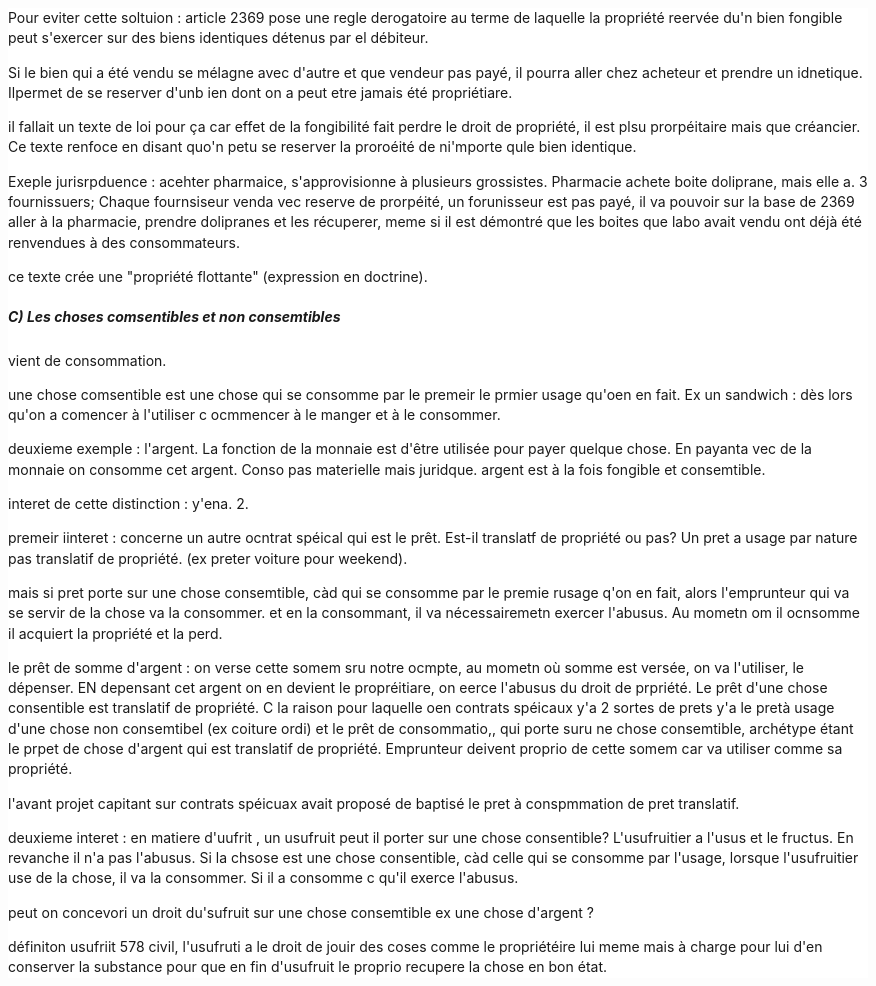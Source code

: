 Pour eviter cette soltuion : article 2369 pose une regle derogatoire au terme de laquelle la propriété reervée du'n bien fongible peut s'exercer sur des biens identiques détenus par el débiteur. 

Si le bien qui a été vendu se mélagne avec d'autre et que vendeur pas payé, il pourra aller chez acheteur et prendre un idnetique. Ilpermet de se reserver d'unb ien dont on a peut etre jamais été propriétiare. 

il fallait un texte de loi pour ça car effet de la fongibilité fait perdre le droit de propriété, il est plsu prorpéitaire mais que créancier. Ce texte renfoce en disant quo'n petu se reserver la proroéité de ni'mporte qule bien identique.

Exeple jurisrpduence : acehter pharmaice, s'approvisionne à plusieurs grossistes. Pharmacie achete boite doliprane, mais elle a. 3 fournissuers; Chaque fournsiseur venda vec reserve de prorpéité, un forunisseur est pas payé, il va pouvoir sur la base de 2369 aller à la pharmacie, prendre dolipranes et les récuperer, meme si il est démontré que les boites que labo avait vendu ont déjà été renvendues à des consommateurs. 

ce texte crée une "propriété flottante" (expression en doctrine). 
##### C) Les choses comsentibles et non consemtibles

vient de consommation.

une chose comsentible est une chose qui se consomme par le premeir le prmier usage qu'oen en fait. Ex un sandwich : dès lors qu'on a comencer à l'utiliser c ocmmencer à le manger et à le consommer.

deuxieme exemple : l'argent. La fonction de la monnaie est d'être utilisée pour payer quelque chose. En payanta vec de la monnaie on consomme cet argent. Conso pas materielle mais juridque. argent est à la fois fongible et consemtible. 

interet de cette distinction : y'ena. 2.

premeir iinteret :  concerne un autre ocntrat spéical qui est le prêt. Est-il translatf de propriété ou pas? Un pret a usage par nature pas translatif de propriété. (ex preter voiture pour weekend). 

mais si pret porte sur une chose consemtible, càd qui se consomme par le premie rusage q'on en fait, alors l'emprunteur qui va se servir de la chose va la consommer. et en la consommant, il va nécessairemetn exercer l'abusus. Au mometn om il ocnsomme il acquiert la propriété et la perd. 

le prêt de somme d'argent : on verse cette somem sru notre ocmpte, au mometn où somme est versée, on va l'utiliser, le dépenser. EN depensant cet argent on en devient le propréitiare, on eerce l'abusus du droit de prpriété. Le prêt d'une chose consentible est translatif de propriété. C la raison pour laquelle oen contrats spéicaux y'a 2 sortes de prets y'a le pretà usage d'une chose non consemtibel (ex coiture ordi) et le prêt de consommatio,, qui porte suru ne chose consemtible, archétype étant le prpet de chose d'argent qui est translatif de propriété. Emprunteur deivent proprio de cette somem car va utiliser comme sa propriété.

l'avant projet capitant sur contrats spéicuax avait proposé de baptisé le pret à conspmmation de pret translatif. 

deuxieme interet : en matiere d'uufrit , un usufruit peut il porter sur une chose consentible? L'usufruitier a l'usus et le fructus. En revanche il n'a pas l'abusus. Si la chsose est une chose consentible, càd celle qui se consomme par l'usage, lorsque l'usufruitier use de la chose, il va la consommer. Si il a consomme c qu'il exerce l'abusus. 

peut on concevori un droit du'sufruit sur une chose consemtible ex une chose d'argent ? 

définiton usufriit 578 civil, l'usufruti a le droit de jouir des coses comme le propriétéire lui meme mais à charge pour lui d'en conserver la substance pour que en fin d'usufruit le proprio recupere la chose en bon état.
